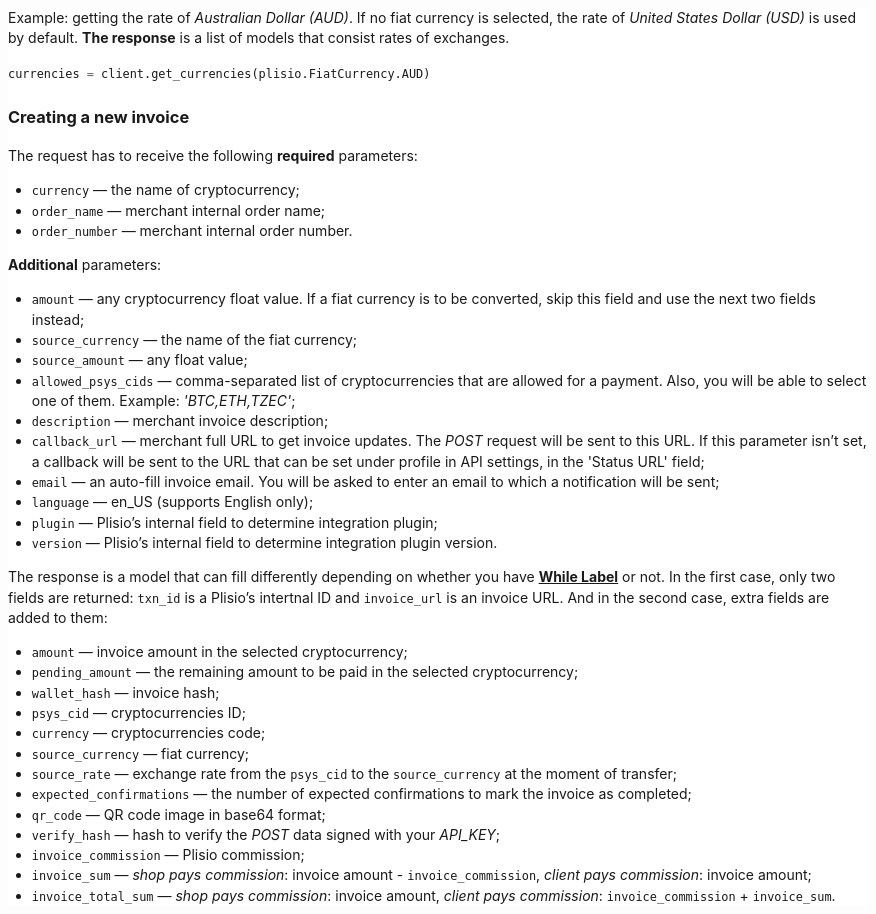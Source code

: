 Example: getting the rate of *Australian Dollar (AUD)*. 
If no fiat currency is selected, the rate of
*United States Dollar (USD)* is used by default. **The response** is a list of models
that consist rates of exchanges.

```python
currencies = client.get_currencies(plisio.FiatCurrency.AUD)
```

### Creating a new invoice

The request has to receive the following **required** parameters:
+ <code>currency</code> — the name of cryptocurrency;
+ <code>order_name</code> — merchant internal order name;
+ <code>order_number</code> — merchant internal order number.

**Additional** parameters:
+ <code>amount</code> — any cryptocurrency float value. If a fiat currency is to be converted, 
skip this field and use the next two fields instead;
+ <code>source_currency</code> — the name of the fiat currency;
+ <code>source_amount</code> — any float value;
+ <code>allowed_psys_cids</code> — comma-separated list of cryptocurrencies that are
  allowed for a payment. Also, you will be able to select one of them. Example: *'BTC,ETH,TZEC'*;
+ <code>description</code> — merchant invoice description;
+ <code>callback_url</code> — merchant full URL to get invoice updates.
  The *POST* request will be sent to this URL. If this parameter isn’t set,
  a callback will be sent to the URL that can be set under profile in API settings,
  in the 'Status URL' field;
+ <code>email</code> — an auto-fill invoice email.
  You will be asked to enter an email to which a notification will be sent;
+ <code>language</code> — en_US (supports English only);
+ <code>plugin</code> — Plisio’s internal field to determine integration plugin;
+ <code>version</code> — Plisio’s internal field to determine integration plugin version.

The response is a model that can fill differently depending on
whether you have [**While Label**](https://plisio.net/white-label) or not.
In the first case, only two fields are returned:
<code>txn_id</code> is a Plisio’s intertnal ID and
<code>invoice_url</code> is an invoice URL. And in the second case,
 extra fields are added to them:
+ <code>amount</code> — invoice amount in the selected cryptocurrency;
+ <code>pending_amount</code> — the remaining amount to be paid in
  the selected cryptocurrency;
+ <code>wallet_hash</code> — invoice hash;
+ <code>psys_cid</code> — cryptocurrencies ID;
+ <code>currency</code> — cryptocurrencies code;
+ <code>source_currency</code> — fiat currency;
+ <code>source_rate</code> — exchange rate from the <code>psys_cid</code>
  to the <code>source_currency</code> at the moment of transfer;
+ <code>expected_confirmations</code> — the number of expected confirmations 
  to mark the invoice as completed;
+ <code>qr_code</code> — QR code image in base64 format;
+ <code>verify_hash</code> — hash to verify the *POST*
  data signed with your *API_KEY*;
+ <code>invoice_commission</code> — Plisio commission;
+ <code>invoice_sum</code> — *shop pays commission*: invoice amount -
  <code>invoice_commission</code>, *client pays commission*: invoice amount;
+ <code>invoice_total_sum</code> — *shop pays commission*: invoice amount,
  *client pays commission*: <code>invoice_commission</code> + <code>invoice_sum</code>.
